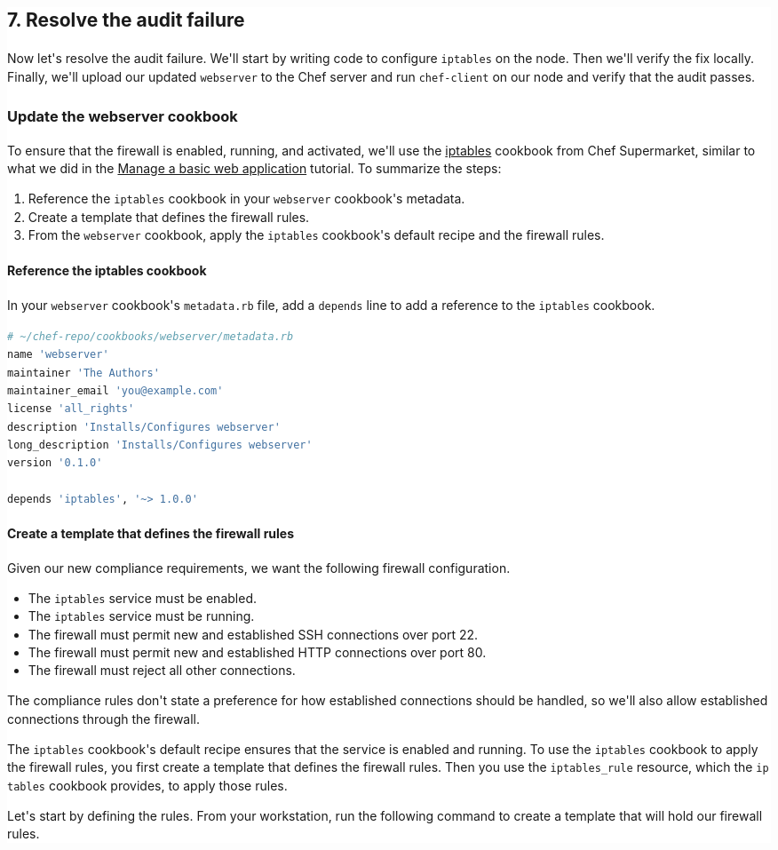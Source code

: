 ## 7. Resolve the audit failure

Now let's resolve the audit failure. We'll start by writing code to configure `iptables` on the node. Then we'll verify the fix locally. Finally, we'll upload our updated `webserver` to the Chef server and run `chef-client` on our node and verify that the audit passes.

### Update the webserver cookbook

To ensure that the firewall is enabled, running, and activated, we'll use the [iptables](https://supermarket.chef.io/cookbooks/iptables) cookbook from Chef Supermarket, similar to what we did in the [Manage a basic web application](/manage-a-web-app/rhel/configure-the-firewall/) tutorial. To summarize the steps:

1. Reference the `iptables` cookbook in your `webserver` cookbook's metadata.
1. Create a template that defines the firewall rules.
1. From the `webserver` cookbook, apply the `iptables` cookbook's default recipe and the firewall rules.

#### Reference the iptables cookbook

In your `webserver` cookbook's <code class="file-path">metadata.rb</code> file, add a `depends` line to add a reference to the `iptables` cookbook.

```ruby
# ~/chef-repo/cookbooks/webserver/metadata.rb
name 'webserver'
maintainer 'The Authors'
maintainer_email 'you@example.com'
license 'all_rights'
description 'Installs/Configures webserver'
long_description 'Installs/Configures webserver'
version '0.1.0'

depends 'iptables', '~> 1.0.0'
```

#### Create a template that defines the firewall rules

Given our new compliance requirements, we want the following firewall configuration.

* The `iptables` service must be enabled.
* The `iptables` service must be running.
* The firewall must permit new and established SSH connections over port 22.
* The firewall must permit new and established HTTP connections over port 80.
* The firewall must reject all other connections.

The compliance rules don't state a preference for how established connections should be handled, so we'll also allow established connections through the firewall.

The `iptables` cookbook's default recipe ensures that the service is enabled and running. To use the `iptables` cookbook to apply the firewall rules, you first create a template that defines the firewall rules. Then you use the `iptables_rule` resource, which the `iptables` cookbook provides, to apply those rules.

Let's start by defining the rules. From your workstation, run the following command to create a template that will hold our firewall rules.
